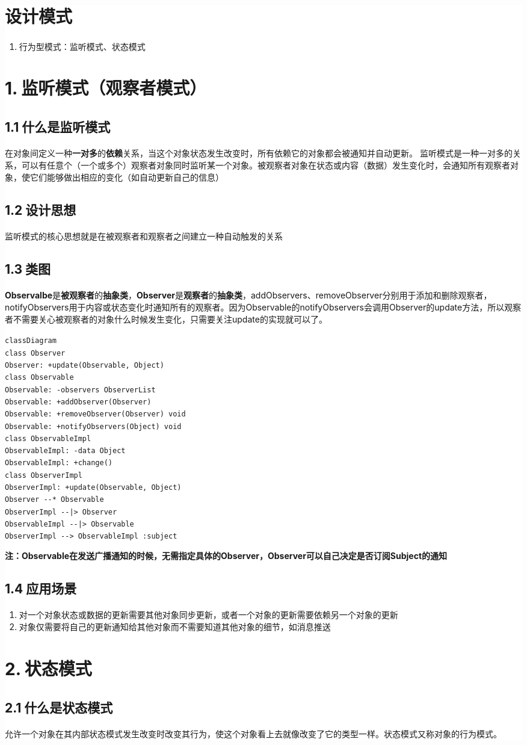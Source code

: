 # 设计模式
1. 行为型模式：监听模式、状态模式


# 1. 监听模式（观察者模式）
## 1.1 什么是监听模式
在对象间定义一种**一对多**的**依赖**关系，当这个对象状态发生改变时，所有依赖它的对象都会被通知并自动更新。
监听模式是一种一对多的关系，可以有任意个（一个或多个）观察者对象同时监听某一个对象。被观察者对象在状态或内容（数据）发生变化时，会通知所有观察者对象，使它们能够做出相应的变化（如自动更新自己的信息）

## 1.2 设计思想
监听模式的核心思想就是在被观察者和观察者之间建立一种自动触发的关系

## 1.3 类图
**Observalbe**是**被观察者**的**抽象类**，**Observer**是**观察者**的**抽象类**，addObservers、removeObserver分别用于添加和删除观察者，notifyObservers用于内容或状态变化时通知所有的观察者。因为Observable的notifyObservers会调用Observer的update方法，所以观察者不需要关心被观察者的对象什么时候发生变化，只需要关注update的实现就可以了。
```mermaid
classDiagram
class Observer
Observer: +update(Observable, Object)
class Observable
Observable: -observers ObserverList
Observable: +addObserver(Observer)
Observable: +removeObserver(Observer) void
Observable: +notifyObservers(Object) void
class ObservableImpl
ObservableImpl: -data Object
ObservableImpl: +change()
class ObserverImpl
ObserverImpl: +update(Observable, Object)
Observer --* Observable
ObserverImpl --|> Observer
ObservableImpl --|> Observable
ObserverImpl --> ObservableImpl :subject
```
**注：Observable在发送广播通知的时候，无需指定具体的Observer，Observer可以自己决定是否订阅Subject的通知**

## 1.4 应用场景
1. 对一个对象状态或数据的更新需要其他对象同步更新，或者一个对象的更新需要依赖另一个对象的更新
2. 对象仅需要将自己的更新通知给其他对象而不需要知道其他对象的细节，如消息推送

# 2. 状态模式

## 2.1 什么是状态模式
允许一个对象在其内部状态模式发生改变时改变其行为，使这个对象看上去就像改变了它的类型一样。状态模式又称对象的行为模式。
